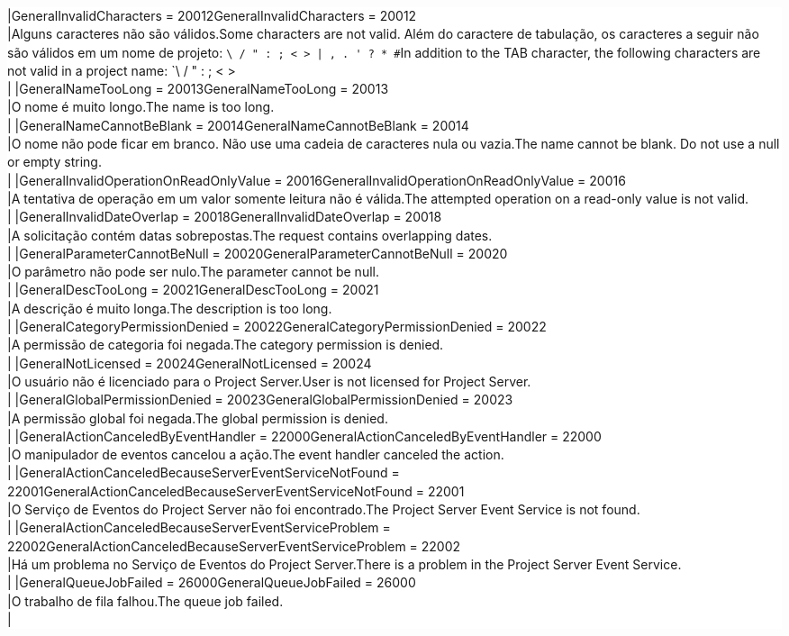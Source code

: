|<span data-ttu-id="e86c1-351">GeneralInvalidCharacters = 20012</span><span class="sxs-lookup"><span data-stu-id="e86c1-351">GeneralInvalidCharacters = 20012</span></span>  <br/> |<span data-ttu-id="e86c1-352">Alguns caracteres não são válidos.</span><span class="sxs-lookup"><span data-stu-id="e86c1-352">Some characters are not valid.</span></span> <span data-ttu-id="e86c1-353">Além do caractere de tabulação, os caracteres a seguir não são válidos em um nome de projeto: `\ / " : ; < > | , . ' ? * #`</span><span class="sxs-lookup"><span data-stu-id="e86c1-353">In addition to the TAB character, the following characters are not valid in a project name:  \`\ / " : ; < ></span></span> <br/> |
|<span data-ttu-id="e86c1-354">GeneralNameTooLong = 20013</span><span class="sxs-lookup"><span data-stu-id="e86c1-354">GeneralNameTooLong = 20013</span></span>  <br/> |<span data-ttu-id="e86c1-355">O nome é muito longo.</span><span class="sxs-lookup"><span data-stu-id="e86c1-355">The name is too long.</span></span>  <br/> |
|<span data-ttu-id="e86c1-356">GeneralNameCannotBeBlank = 20014</span><span class="sxs-lookup"><span data-stu-id="e86c1-356">GeneralNameCannotBeBlank = 20014</span></span>  <br/> |<span data-ttu-id="e86c1-p116">O nome não pode ficar em branco. Não use uma cadeia de caracteres nula ou vazia.</span><span class="sxs-lookup"><span data-stu-id="e86c1-p116">The name cannot be blank. Do not use a null or empty string.</span></span>  <br/> |
|<span data-ttu-id="e86c1-359">GeneralInvalidOperationOnReadOnlyValue = 20016</span><span class="sxs-lookup"><span data-stu-id="e86c1-359">GeneralInvalidOperationOnReadOnlyValue = 20016</span></span>  <br/> |<span data-ttu-id="e86c1-360">A tentativa de operação em um valor somente leitura não é válida.</span><span class="sxs-lookup"><span data-stu-id="e86c1-360">The attempted operation on a read-only value is not valid.</span></span>  <br/> |
|<span data-ttu-id="e86c1-361">GeneralInvalidDateOverlap = 20018</span><span class="sxs-lookup"><span data-stu-id="e86c1-361">GeneralInvalidDateOverlap = 20018</span></span>  <br/> |<span data-ttu-id="e86c1-362">A solicitação contém datas sobrepostas.</span><span class="sxs-lookup"><span data-stu-id="e86c1-362">The request contains overlapping dates.</span></span>  <br/> |
|<span data-ttu-id="e86c1-363">GeneralParameterCannotBeNull = 20020</span><span class="sxs-lookup"><span data-stu-id="e86c1-363">GeneralParameterCannotBeNull = 20020</span></span>  <br/> |<span data-ttu-id="e86c1-364">O parâmetro não pode ser nulo.</span><span class="sxs-lookup"><span data-stu-id="e86c1-364">The parameter cannot be null.</span></span>  <br/> |
|<span data-ttu-id="e86c1-365">GeneralDescTooLong = 20021</span><span class="sxs-lookup"><span data-stu-id="e86c1-365">GeneralDescTooLong = 20021</span></span>  <br/> |<span data-ttu-id="e86c1-366">A descrição é muito longa.</span><span class="sxs-lookup"><span data-stu-id="e86c1-366">The description is too long.</span></span>  <br/> |
|<span data-ttu-id="e86c1-367">GeneralCategoryPermissionDenied = 20022</span><span class="sxs-lookup"><span data-stu-id="e86c1-367">GeneralCategoryPermissionDenied = 20022</span></span>  <br/> |<span data-ttu-id="e86c1-368">A permissão de categoria foi negada.</span><span class="sxs-lookup"><span data-stu-id="e86c1-368">The category permission is denied.</span></span>  <br/> |
|<span data-ttu-id="e86c1-369">GeneralNotLicensed = 20024</span><span class="sxs-lookup"><span data-stu-id="e86c1-369">GeneralNotLicensed = 20024</span></span>  <br/> |<span data-ttu-id="e86c1-370">O usuário não é licenciado para o Project Server.</span><span class="sxs-lookup"><span data-stu-id="e86c1-370">User is not licensed for Project Server.</span></span>  <br/> |
|<span data-ttu-id="e86c1-371">GeneralGlobalPermissionDenied = 20023</span><span class="sxs-lookup"><span data-stu-id="e86c1-371">GeneralGlobalPermissionDenied = 20023</span></span>  <br/> |<span data-ttu-id="e86c1-372">A permissão global foi negada.</span><span class="sxs-lookup"><span data-stu-id="e86c1-372">The global permission is denied.</span></span>  <br/> |
|<span data-ttu-id="e86c1-373">GeneralActionCanceledByEventHandler = 22000</span><span class="sxs-lookup"><span data-stu-id="e86c1-373">GeneralActionCanceledByEventHandler = 22000</span></span>  <br/> |<span data-ttu-id="e86c1-374">O manipulador de eventos cancelou a ação.</span><span class="sxs-lookup"><span data-stu-id="e86c1-374">The event handler canceled the action.</span></span>  <br/> |
|<span data-ttu-id="e86c1-375">GeneralActionCanceledBecauseServerEventServiceNotFound = 22001</span><span class="sxs-lookup"><span data-stu-id="e86c1-375">GeneralActionCanceledBecauseServerEventServiceNotFound = 22001</span></span>  <br/> |<span data-ttu-id="e86c1-376">O Serviço de Eventos do Project Server não foi encontrado.</span><span class="sxs-lookup"><span data-stu-id="e86c1-376">The Project Server Event Service is not found.</span></span>  <br/> |
|<span data-ttu-id="e86c1-377">GeneralActionCanceledBecauseServerEventServiceProblem = 22002</span><span class="sxs-lookup"><span data-stu-id="e86c1-377">GeneralActionCanceledBecauseServerEventServiceProblem = 22002</span></span>  <br/> |<span data-ttu-id="e86c1-378">Há um problema no Serviço de Eventos do Project Server.</span><span class="sxs-lookup"><span data-stu-id="e86c1-378">There is a problem in the Project Server Event Service.</span></span>  <br/> |
|<span data-ttu-id="e86c1-379">GeneralQueueJobFailed = 26000</span><span class="sxs-lookup"><span data-stu-id="e86c1-379">GeneralQueueJobFailed = 26000</span></span>  <br/> |<span data-ttu-id="e86c1-380">O trabalho de fila falhou.</span><span class="sxs-lookup"><span data-stu-id="e86c1-380">The queue job failed.</span></span>  <br/> |